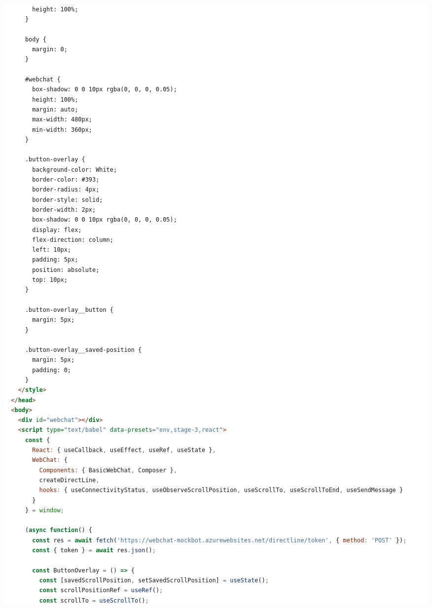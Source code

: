 ```html
        height: 100%;
      }

      body {
        margin: 0;
      }

      #webchat {
        box-shadow: 0 0 10px rgba(0, 0, 0, 0.05);
        height: 100%;
        margin: auto;
        max-width: 480px;
        min-width: 360px;
      }

      .button-overlay {
        background-color: White;
        border-color: #393;
        border-radius: 4px;
        border-style: solid;
        border-width: 2px;
        box-shadow: 0 0 10px rgba(0, 0, 0, 0.05);
        display: flex;
        flex-direction: column;
        left: 10px;
        padding: 5px;
        position: absolute;
        top: 10px;
      }

      .button-overlay__button {
        margin: 5px;
      }

      .button-overlay__saved-position {
        margin: 5px;
        padding: 0;
      }
    </style>
  </head>
  <body>
    <div id="webchat"></div>
    <script type="text/babel" data-presets="env,stage-3,react">
      const {
        React: { useCallback, useEffect, useRef, useState },
        WebChat: {
          Components: { BasicWebChat, Composer },
          createDirectLine,
          hooks: { useConnectivityStatus, useObserveScrollPosition, useScrollTo, useScrollToEnd, useSendMessage }
        }
      } = window;

      (async function() {
        const res = await fetch('https://webchat-mockbot.azurewebsites.net/directline/token', { method: 'POST' });
        const { token } = await res.json();

        const ButtonOverlay = () => {
          const [savedScrollPosition, setSavedScrollPosition] = useState();
          const scrollPositionRef = useRef();
          const scrollTo = useScrollTo();

```